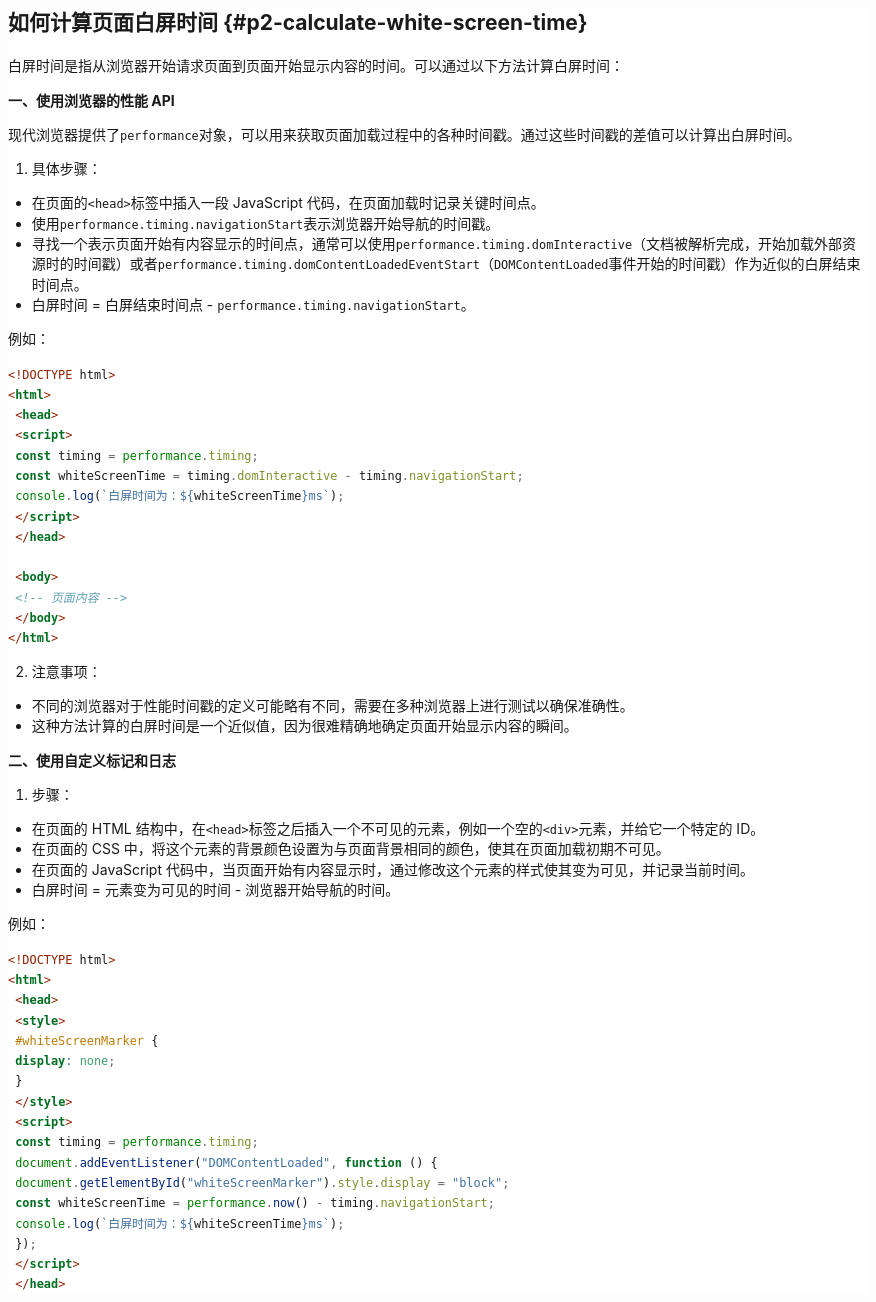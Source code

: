 ## 如何计算页面白屏时间 {#p2-calculate-white-screen-time}

白屏时间是指从浏览器开始请求页面到页面开始显示内容的时间。可以通过以下方法计算白屏时间：

**一、使用浏览器的性能 API**

现代浏览器提供了`performance`对象，可以用来获取页面加载过程中的各种时间戳。通过这些时间戳的差值可以计算出白屏时间。

1. 具体步骤：

* 在页面的`<head>`标签中插入一段 JavaScript 代码，在页面加载时记录关键时间点。
* 使用`performance.timing.navigationStart`表示浏览器开始导航的时间戳。
* 寻找一个表示页面开始有内容显示的时间点，通常可以使用`performance.timing.domInteractive`（文档被解析完成，开始加载外部资源时的时间戳）或者`performance.timing.domContentLoadedEventStart`（`DOMContentLoaded`事件开始的时间戳）作为近似的白屏结束时间点。
* 白屏时间 = 白屏结束时间点 - `performance.timing.navigationStart`。

例如：

```html
<!DOCTYPE html>
<html>
 <head>
 <script>
 const timing = performance.timing;
 const whiteScreenTime = timing.domInteractive - timing.navigationStart;
 console.log(`白屏时间为：${whiteScreenTime}ms`);
 </script>
 </head>

 <body>
 <!-- 页面内容 -->
 </body>
</html>
```

2. 注意事项：

* 不同的浏览器对于性能时间戳的定义可能略有不同，需要在多种浏览器上进行测试以确保准确性。
* 这种方法计算的白屏时间是一个近似值，因为很难精确地确定页面开始显示内容的瞬间。

**二、使用自定义标记和日志**

1. 步骤：

* 在页面的 HTML 结构中，在`<head>`标签之后插入一个不可见的元素，例如一个空的`<div>`元素，并给它一个特定的 ID。
* 在页面的 CSS 中，将这个元素的背景颜色设置为与页面背景相同的颜色，使其在页面加载初期不可见。
* 在页面的 JavaScript 代码中，当页面开始有内容显示时，通过修改这个元素的样式使其变为可见，并记录当前时间。
* 白屏时间 = 元素变为可见的时间 - 浏览器开始导航的时间。

例如：

```html
<!DOCTYPE html>
<html>
 <head>
 <style>
 #whiteScreenMarker {
 display: none;
 }
 </style>
 <script>
 const timing = performance.timing;
 document.addEventListener("DOMContentLoaded", function () {
 document.getElementById("whiteScreenMarker").style.display = "block";
 const whiteScreenTime = performance.now() - timing.navigationStart;
 console.log(`白屏时间为：${whiteScreenTime}ms`);
 });
 </script>
 </head>
```